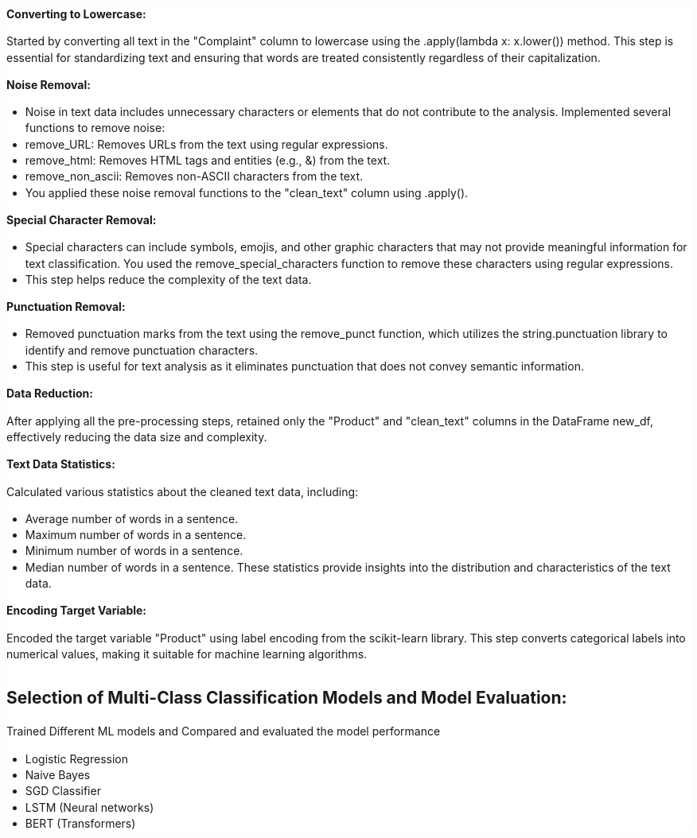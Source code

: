 **Converting to Lowercase:**

Started by converting all text in the "Complaint" column to lowercase using the .apply(lambda x: x.lower()) method. This step is essential for standardizing text and ensuring that words are treated consistently regardless of their capitalization.

**Noise Removal:**

- Noise in text data includes unnecessary characters or elements that do not contribute to the analysis. Implemented several functions to remove noise:
 - remove_URL: Removes URLs from the text using regular expressions.
 - remove_html: Removes HTML tags and entities (e.g., &) from the text.
 - remove_non_ascii: Removes non-ASCII characters from the text.
 - You applied these noise removal functions to the "clean_text" column using .apply().

**Special Character Removal:**

- Special characters can include symbols, emojis, and other graphic characters that may not provide meaningful information for text classification. You used the remove_special_characters function to remove these characters using regular expressions.
- This step helps reduce the complexity of the text data.
  
**Punctuation Removal:**

- Removed punctuation marks from the text using the remove_punct function, which utilizes the string.punctuation library to identify and remove punctuation characters.
- This step is useful for text analysis as it eliminates punctuation that does not convey semantic information.

**Data Reduction:**

After applying all the pre-processing steps, retained only the "Product" and "clean_text" columns in the DataFrame new_df, effectively reducing the data size and complexity.

**Text Data Statistics:**

Calculated various statistics about the cleaned text data, including:
- Average number of words in a sentence.
- Maximum number of words in a sentence.
- Minimum number of words in a sentence.
- Median number of words in a sentence.
These statistics provide insights into the distribution and characteristics of the text data.

**Encoding Target Variable:**

Encoded the target variable "Product" using label encoding from the scikit-learn library. This step converts categorical labels into numerical values, making it suitable for machine learning algorithms.

## Selection of Multi-Class Classification Models and Model Evaluation:

Trained Different ML models and Compared and evaluated the model performance

- Logistic Regression
- Naive Bayes
- SGD Classifier
- LSTM (Neural networks)
- BERT (Transformers)
